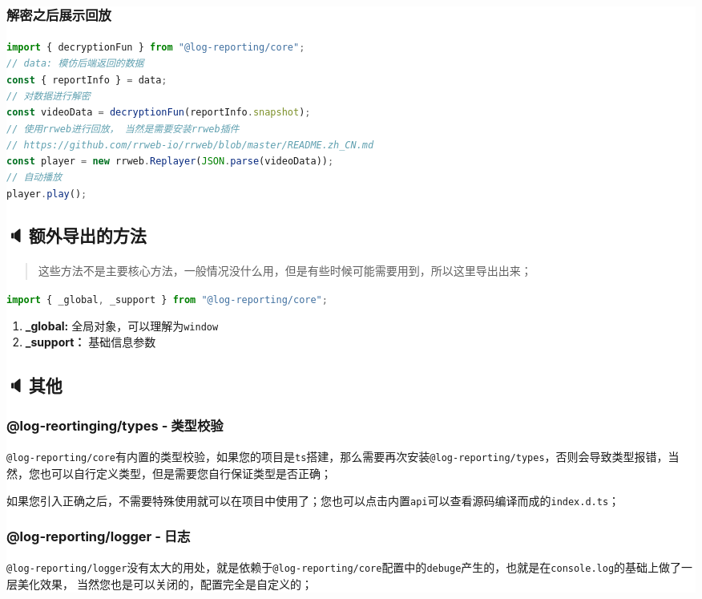 ### 解密之后展示回放

```js
import { decryptionFun } from "@log-reporting/core";
// data: 模仿后端返回的数据
const { reportInfo } = data;
// 对数据进行解密
const videoData = decryptionFun(reportInfo.snapshot);
// 使用rrweb进行回放， 当然是需要安装rrweb插件
// https://github.com/rrweb-io/rrweb/blob/master/README.zh_CN.md
const player = new rrweb.Replayer(JSON.parse(videoData));
// 自动播放
player.play();
```

## 🔈 额外导出的方法

> 这些方法不是主要核心方法，一般情况没什么用，但是有些时候可能需要用到，所以这里导出出来；

```js
import { _global, _support } from "@log-reporting/core";
```

1. **\_global:** 全局对象，可以理解为`window`
2. **\_support：** 基础信息参数

## 🔈 其他

### @log-reortinging/types - 类型校验

`@log-reporting/core`有内置的类型校验，如果您的项目是`ts`搭建，那么需要再次安装`@log-reporting/types`，否则会导致类型报错，当然，您也可以自行定义类型，但是需要您自行保证类型是否正确；

如果您引入正确之后，不需要特殊使用就可以在项目中使用了；您也可以点击内置`api`可以查看源码编译而成的`index.d.ts`；

### @log-reporting/logger - 日志

`@log-reporting/logger`没有太大的用处，就是依赖于`@log-reporting/core`配置中的`debuge`产生的，也就是在`console.log`的基础上做了一层美化效果， 当然您也是可以关闭的，配置完全是自定义的；

